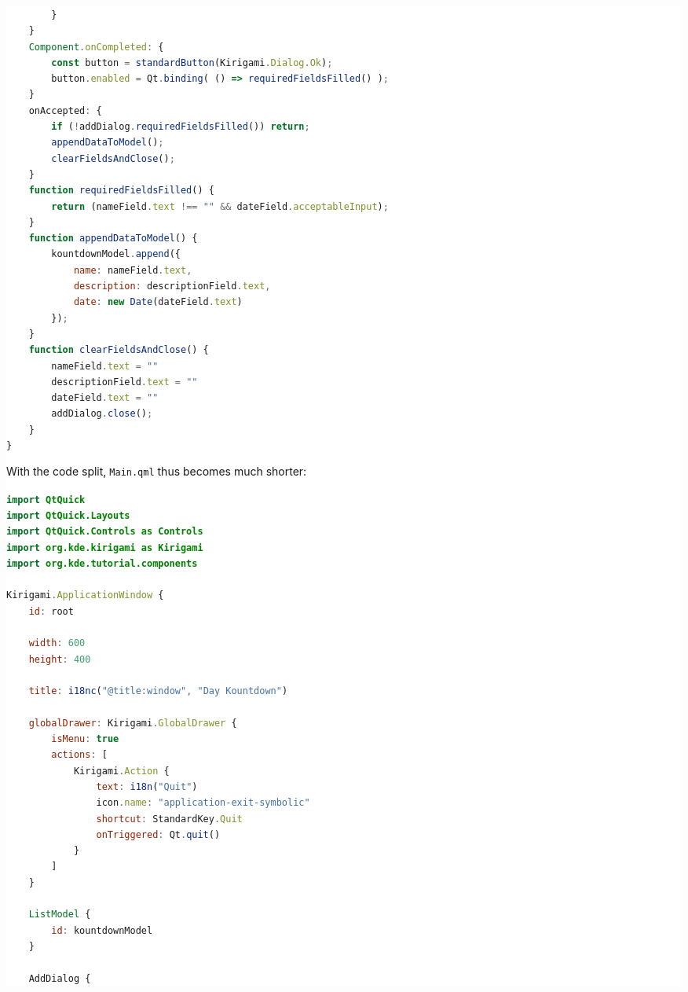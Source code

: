 ```qml
        }
    }
    Component.onCompleted: {
        const button = standardButton(Kirigami.Dialog.Ok);
        button.enabled = Qt.binding( () => requiredFieldsFilled() );
    }
    onAccepted: {
        if (!addDialog.requiredFieldsFilled()) return;
        appendDataToModel();
        clearFieldsAndClose();
    }
    function requiredFieldsFilled() {
        return (nameField.text !== "" && dateField.acceptableInput);
    }
    function appendDataToModel() {
        kountdownModel.append({
            name: nameField.text,
            description: descriptionField.text,
            date: new Date(dateField.text)
        });
    }
    function clearFieldsAndClose() {
        nameField.text = ""
        descriptionField.text = ""
        dateField.text = ""
        addDialog.close();
    }
}
```

With the code split, `Main.qml` thus becomes much shorter:

```qml
import QtQuick
import QtQuick.Layouts
import QtQuick.Controls as Controls
import org.kde.kirigami as Kirigami
import org.kde.tutorial.components

Kirigami.ApplicationWindow {
    id: root

    width: 600
    height: 400

    title: i18nc("@title:window", "Day Kountdown")

    globalDrawer: Kirigami.GlobalDrawer {
        isMenu: true
        actions: [
            Kirigami.Action {
                text: i18n("Quit")
                icon.name: "application-exit-symbolic"
                shortcut: StandardKey.Quit
                onTriggered: Qt.quit()
            }
        ]
    }

    ListModel {
        id: kountdownModel
    }

    AddDialog {
```